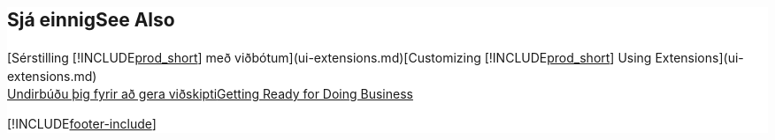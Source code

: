 ## <a name="see-also"></a><span data-ttu-id="e2bdf-228">Sjá einnig</span><span class="sxs-lookup"><span data-stu-id="e2bdf-228">See Also</span></span>

<span data-ttu-id="e2bdf-229">[Sérstilling [!INCLUDE[prod_short](includes/prod_short.md)] með viðbótum](ui-extensions.md)</span><span class="sxs-lookup"><span data-stu-id="e2bdf-229">[Customizing [!INCLUDE[prod_short](includes/prod_short.md)] Using Extensions](ui-extensions.md)</span></span>  
[<span data-ttu-id="e2bdf-230">Undirbúðu þig fyrir að gera viðskipti</span><span class="sxs-lookup"><span data-stu-id="e2bdf-230">Getting Ready for Doing Business</span></span>](ui-get-ready-business.md)  


[!INCLUDE[footer-include](includes/footer-banner.md)]